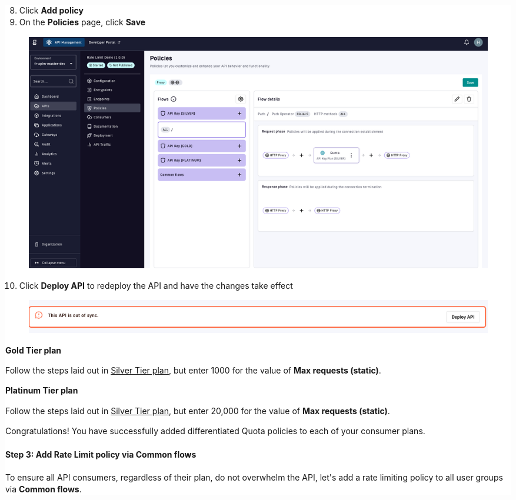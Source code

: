 8. Click **Add policy**
9. On the **Policies** page, click **Save**

<figure><img src="../../.gitbook/assets/image (7) (1).png" alt=""><figcaption></figcaption></figure>

10. Click **Deploy API** to redeploy the API and have the changes take effect

<figure><img src="../../.gitbook/assets/image (8) (1).png" alt=""><figcaption></figcaption></figure>

**Gold Tier plan**

Follow the steps laid out in [Silver Tier plan](https://documentation.gravitee.io/apim/v/4.3/most-common-use-cases/rate-limiting-rest-api-use-cases#silver-tier-plan), but enter 1000 for the value of **Max requests (static)**.

**Platinum Tier plan**

Follow the steps laid out in [Silver Tier plan](https://documentation.gravitee.io/apim/v/4.3/most-common-use-cases/rate-limiting-rest-api-use-cases#silver-tier-plan), but enter 20,000 for the value of **Max requests (static)**.

Congratulations! You have successfully added differentiated Quota policies to each of your consumer plans.

#### **Step 3: Add Rate Limit policy via Common flows** <a href="#step-3-add-rate-limit-policy-via-common-flows" id="step-3-add-rate-limit-policy-via-common-flows"></a>

To ensure all API consumers, regardless of their plan, do not overwhelm the API, let's add a rate limiting policy to all user groups via **Common flows**.
